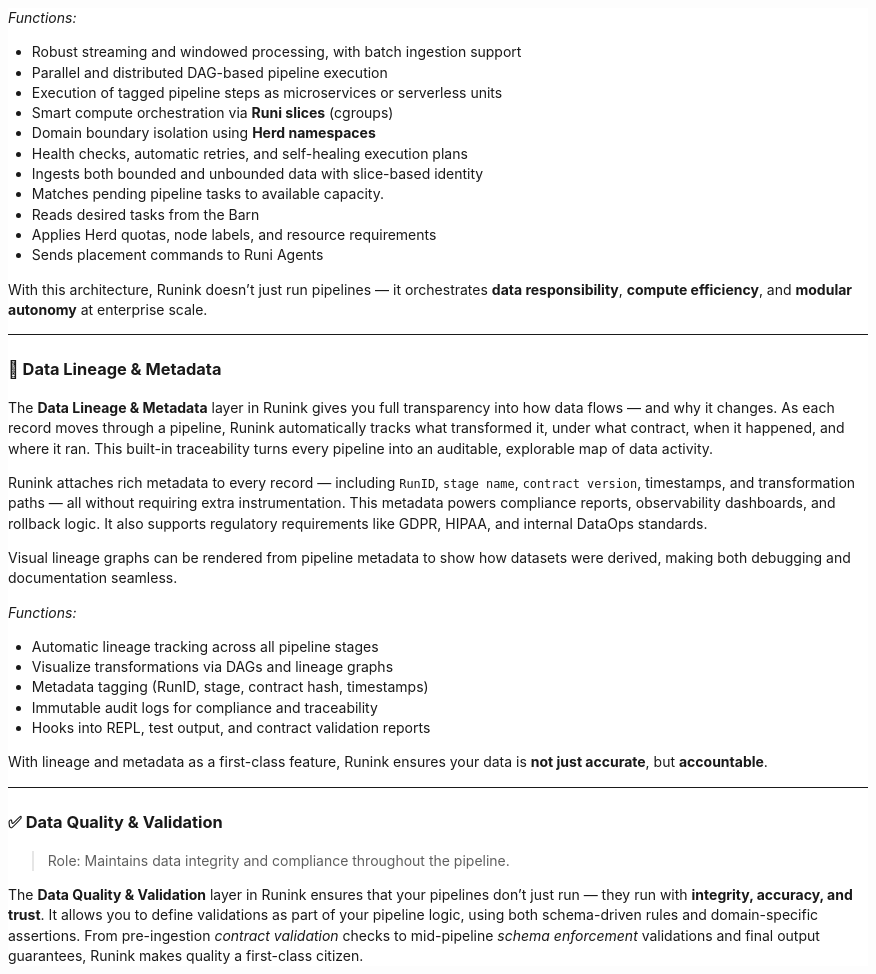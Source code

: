 *Functions:*
- Robust streaming and windowed processing, with batch ingestion support  
- Parallel and distributed DAG-based pipeline execution  
- Execution of tagged pipeline steps as microservices or serverless units  
- Smart compute orchestration via **Runi slices** (cgroups)  
- Domain boundary isolation using **Herd namespaces**  
- Health checks, automatic retries, and self-healing execution plans  
- Ingests both bounded and unbounded data with slice-based identity  
- Matches pending pipeline tasks to available capacity.  
- Reads desired tasks from the Barn
- Applies Herd quotas, node labels, and resource requirements  
- Sends placement commands to Runi Agents  

With this architecture, Runink doesn’t just run pipelines — it orchestrates **data responsibility**, **compute efficiency**, and **modular autonomy** at enterprise scale.

---

### 🧭 Data Lineage & Metadata

The **Data Lineage & Metadata** layer in Runink gives you full transparency into how data flows — and why it changes. As each record moves through a pipeline, Runink automatically tracks what transformed it, under what contract, when it happened, and where it ran. This built-in traceability turns every pipeline into an auditable, explorable map of data activity.

Runink attaches rich metadata to every record — including `RunID`, `stage name`, `contract version`, timestamps, and transformation paths — all without requiring extra instrumentation. This metadata powers compliance reports, observability dashboards, and rollback logic. It also supports regulatory requirements like GDPR, HIPAA, and internal DataOps standards.

Visual lineage graphs can be rendered from pipeline metadata to show how datasets were derived, making both debugging and documentation seamless.

*Functions:*

- Automatic lineage tracking across all pipeline stages  
- Visualize transformations via DAGs and lineage graphs  
- Metadata tagging (RunID, stage, contract hash, timestamps)  
- Immutable audit logs for compliance and traceability  
- Hooks into REPL, test output, and contract validation reports  

With lineage and metadata as a first-class feature, Runink ensures your data is **not just accurate**, but **accountable**.

---

### ✅ Data Quality & Validation

> Role: Maintains data integrity and compliance throughout the pipeline.

The **Data Quality & Validation** layer in Runink ensures that your pipelines don’t just run — they run with **integrity, accuracy, and trust**. It allows you to define validations as part of your pipeline logic, using both schema-driven rules and domain-specific assertions. From pre-ingestion *contract validation* checks to mid-pipeline *schema enforcement* validations and final output guarantees, Runink makes quality a first-class citizen.
